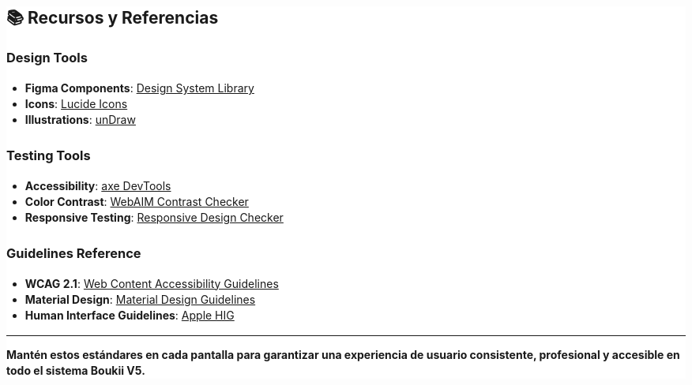 
## 📚 Recursos y Referencias

### Design Tools
- **Figma Components**: [Design System Library](figma://design-system)
- **Icons**: [Lucide Icons](https://lucide.dev/)
- **Illustrations**: [unDraw](https://undraw.co/)

### Testing Tools
- **Accessibility**: [axe DevTools](https://www.deque.com/axe/devtools/)
- **Color Contrast**: [WebAIM Contrast Checker](https://webaim.org/resources/contrastchecker/)
- **Responsive Testing**: [Responsive Design Checker](https://responsivedesignchecker.com/)

### Guidelines Reference
- **WCAG 2.1**: [Web Content Accessibility Guidelines](https://www.w3.org/WAI/WCAG21/quickref/)
- **Material Design**: [Material Design Guidelines](https://material.io/design)
- **Human Interface Guidelines**: [Apple HIG](https://developer.apple.com/design/human-interface-guidelines/)

---

**Mantén estos estándares en cada pantalla para garantizar una experiencia de usuario consistente, profesional y accesible en todo el sistema Boukii V5.**